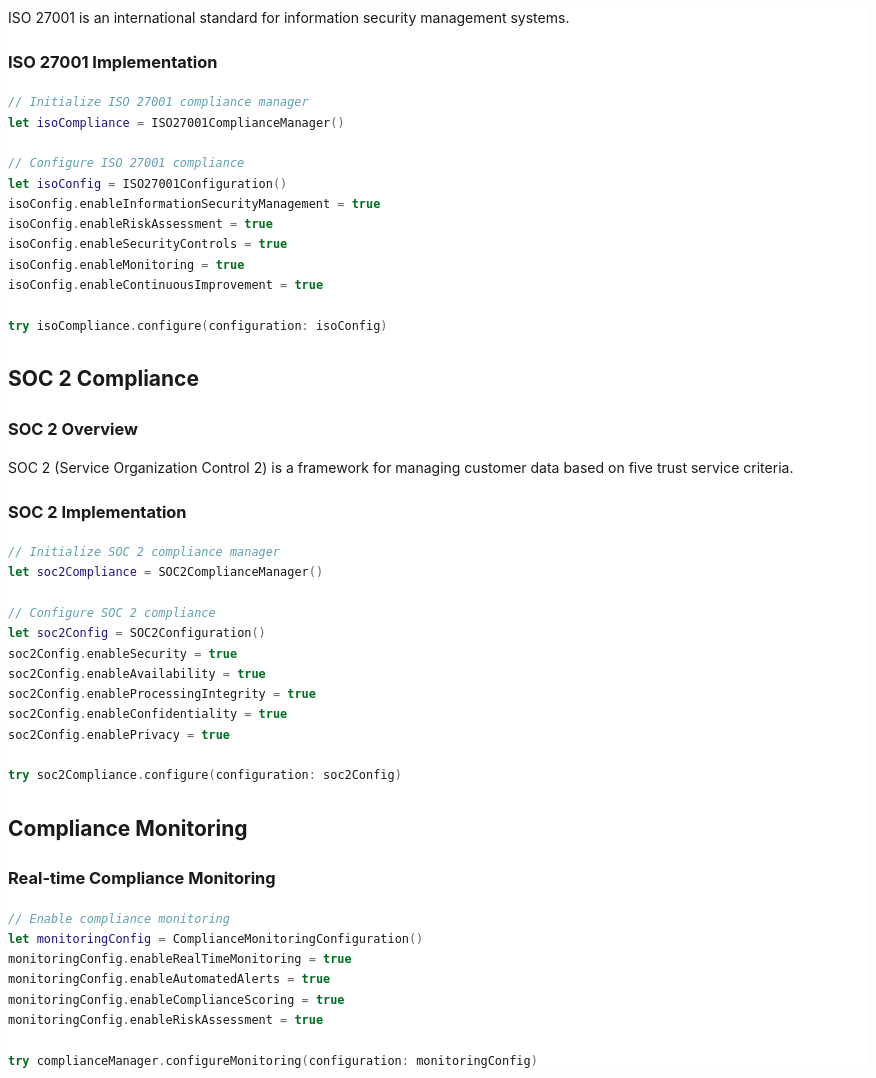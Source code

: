 ISO 27001 is an international standard for information security management systems.

### ISO 27001 Implementation

```swift
// Initialize ISO 27001 compliance manager
let isoCompliance = ISO27001ComplianceManager()

// Configure ISO 27001 compliance
let isoConfig = ISO27001Configuration()
isoConfig.enableInformationSecurityManagement = true
isoConfig.enableRiskAssessment = true
isoConfig.enableSecurityControls = true
isoConfig.enableMonitoring = true
isoConfig.enableContinuousImprovement = true

try isoCompliance.configure(configuration: isoConfig)
```

## SOC 2 Compliance

### SOC 2 Overview

SOC 2 (Service Organization Control 2) is a framework for managing customer data based on five trust service criteria.

### SOC 2 Implementation

```swift
// Initialize SOC 2 compliance manager
let soc2Compliance = SOC2ComplianceManager()

// Configure SOC 2 compliance
let soc2Config = SOC2Configuration()
soc2Config.enableSecurity = true
soc2Config.enableAvailability = true
soc2Config.enableProcessingIntegrity = true
soc2Config.enableConfidentiality = true
soc2Config.enablePrivacy = true

try soc2Compliance.configure(configuration: soc2Config)
```

## Compliance Monitoring

### Real-time Compliance Monitoring

```swift
// Enable compliance monitoring
let monitoringConfig = ComplianceMonitoringConfiguration()
monitoringConfig.enableRealTimeMonitoring = true
monitoringConfig.enableAutomatedAlerts = true
monitoringConfig.enableComplianceScoring = true
monitoringConfig.enableRiskAssessment = true

try complianceManager.configureMonitoring(configuration: monitoringConfig)
```
